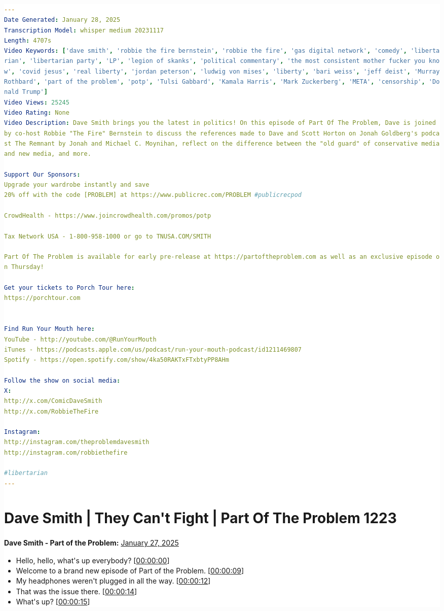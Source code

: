 ```yaml
---
Date Generated: January 28, 2025
Transcription Model: whisper medium 20231117
Length: 4707s
Video Keywords: ['dave smith', 'robbie the fire bernstein', 'robbie the fire', 'gas digital network', 'comedy', 'libertarian', 'libertarian party', 'LP', 'legion of skanks', 'political commentary', 'the most consistent mother fucker you know', 'covid jesus', 'real liberty', 'jordan peterson', 'ludwig von mises', 'liberty', 'bari weiss', 'jeff deist', 'Murray Rothbard', 'part of the problem', 'potp', 'Tulsi Gabbard', 'Kamala Harris', 'Mark Zuckerberg', 'META', 'censorship', 'Donald Trump']
Video Views: 25245
Video Rating: None
Video Description: Dave Smith brings you the latest in politics! On this episode of Part Of The Problem, Dave is joined by co-host Robbie "The Fire" Bernstein to discuss the references made to Dave and Scott Horton on Jonah Goldberg's podcast The Remnant by Jonah and Michael C. Moynihan, reflect on the difference between the "old guard" of conservative media and new media, and more. 

Support Our Sponsors:
Upgrade your wardrobe instantly and save
20% off with the code [PROBLEM] at https://www.publicrec.com/PROBLEM #publicrecpod

CrowdHealth - https://www.joincrowdhealth.com/promos/potp

Tax Network USA - 1-800-958-1000 or go to TNUSA.COM/SMITH

Part Of The Problem is available for early pre-release at https://partoftheproblem.com as well as an exclusive episode on Thursday!

Get your tickets to Porch Tour here:
https://porchtour.com


Find Run Your Mouth here:
YouTube - http://youtube.com/@RunYourMouth
iTunes - https://podcasts.apple.com/us/podcast/run-your-mouth-podcast/id1211469807
Spotify - https://open.spotify.com/show/4ka50RAKTxFTxbtyPP8AHm

Follow the show on social media:
X:
http://x.com/ComicDaveSmith
http://x.com/RobbieTheFire

Instagram:
http://instagram.com/theproblemdavesmith
http://instagram.com/robbiethefire

#libertarian
---
```


# Dave Smith | They Can't Fight | Part Of The Problem 1223
**Dave Smith - Part of the Problem:** [January 27, 2025](https://www.youtube.com/watch?v=RV_vVX0KgcQ)
*  Hello, hello, what's up everybody? [[00:00:00](https://www.youtube.com/watch?v=RV_vVX0KgcQ&t=0.0s)]
*  Welcome to a brand new episode of Part of the Problem. [[00:00:09](https://www.youtube.com/watch?v=RV_vVX0KgcQ&t=9.84s)]
*  My headphones weren't plugged in all the way. [[00:00:12](https://www.youtube.com/watch?v=RV_vVX0KgcQ&t=12.8s)]
*  That was the issue there. [[00:00:14](https://www.youtube.com/watch?v=RV_vVX0KgcQ&t=14.200000000000001s)]
*  What's up? [[00:00:15](https://www.youtube.com/watch?v=RV_vVX0KgcQ&t=15.200000000000001s)]